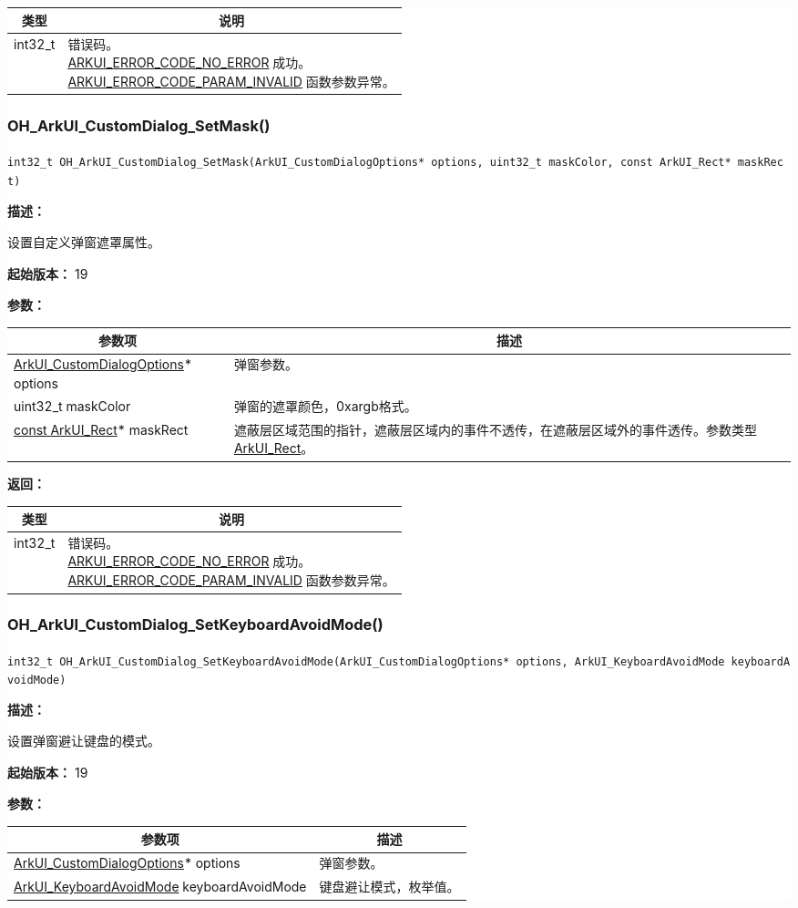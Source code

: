 | 类型 | 说明 |
| -- | -- |
| int32_t | 错误码。<br>         [ARKUI_ERROR_CODE_NO_ERROR](capi-native-type-h.md#arkui_errorcode) 成功。<br>         [ARKUI_ERROR_CODE_PARAM_INVALID](capi-native-type-h.md#arkui_errorcode) 函数参数异常。 |

### OH_ArkUI_CustomDialog_SetMask()

```
int32_t OH_ArkUI_CustomDialog_SetMask(ArkUI_CustomDialogOptions* options, uint32_t maskColor, const ArkUI_Rect* maskRect)
```

**描述：**


设置自定义弹窗遮罩属性。

**起始版本：** 19


**参数：**

| 参数项 | 描述 |
| -- | -- |
| [ArkUI_CustomDialogOptions](capi-arkui-nativemodule-arkui-customdialogoptions.md)* options | 弹窗参数。 |
| uint32_t maskColor | 弹窗的遮罩颜色，0xargb格式。 |
| [const ArkUI_Rect](capi-arkui-nativemodule-arkui-rect.md)* maskRect | 遮蔽层区域范围的指针，遮蔽层区域内的事件不透传，在遮蔽层区域外的事件透传。参数类型[ArkUI_Rect](capi-arkui-nativemodule-arkui-rect.md)。 |

**返回：**

| 类型 | 说明 |
| -- | -- |
| int32_t | 错误码。<br>         [ARKUI_ERROR_CODE_NO_ERROR](capi-native-type-h.md#arkui_errorcode) 成功。<br>         [ARKUI_ERROR_CODE_PARAM_INVALID](capi-native-type-h.md#arkui_errorcode) 函数参数异常。 |

### OH_ArkUI_CustomDialog_SetKeyboardAvoidMode()

```
int32_t OH_ArkUI_CustomDialog_SetKeyboardAvoidMode(ArkUI_CustomDialogOptions* options, ArkUI_KeyboardAvoidMode keyboardAvoidMode)
```

**描述：**


设置弹窗避让键盘的模式。

**起始版本：** 19


**参数：**

| 参数项 | 描述 |
| -- | -- |
| [ArkUI_CustomDialogOptions](capi-arkui-nativemodule-arkui-customdialogoptions.md)* options | 弹窗参数。 |
| [ArkUI_KeyboardAvoidMode](capi-native-type-h.md#arkui_keyboardavoidmode) keyboardAvoidMode | 键盘避让模式，枚举值。 |
